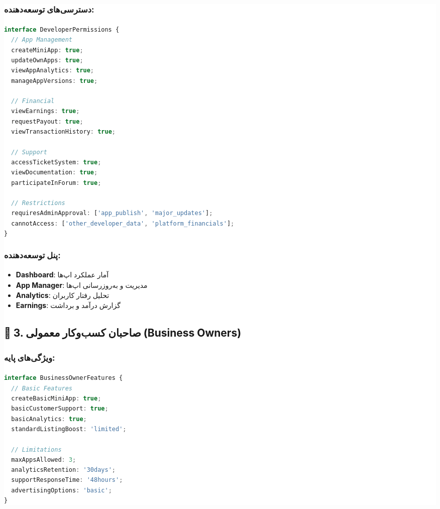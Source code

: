 ### دسترسی‌های توسعه‌دهنده:
```typescript
interface DeveloperPermissions {
  // App Management
  createMiniApp: true;
  updateOwnApps: true;
  viewAppAnalytics: true;
  manageAppVersions: true;
  
  // Financial
  viewEarnings: true;
  requestPayout: true;
  viewTransactionHistory: true;
  
  // Support
  accessTicketSystem: true;
  viewDocumentation: true;
  participateInForum: true;
  
  // Restrictions
  requiresAdminApproval: ['app_publish', 'major_updates'];
  cannotAccess: ['other_developer_data', 'platform_financials'];
}
```

### پنل توسعه‌دهنده:
- **Dashboard**: آمار عملکرد اپ‌ها
- **App Manager**: مدیریت و به‌روزرسانی اپ‌ها
- **Analytics**: تحلیل رفتار کاربران
- **Earnings**: گزارش درآمد و برداشت

## 🏪 3. صاحبان کسب‌وکار معمولی (Business Owners)

### ویژگی‌های پایه:
```typescript
interface BusinessOwnerFeatures {
  // Basic Features
  createBasicMiniApp: true;
  basicCustomerSupport: true;
  basicAnalytics: true;
  standardListingBoost: 'limited';
  
  // Limitations
  maxAppsAllowed: 3;
  analyticsRetention: '30days';
  supportResponseTime: '48hours';
  advertisingOptions: 'basic';
}
```


  [UserLevel.NEWCOMER]: {
  [UserLevel.EXPERT]: {
  [UserLevel.CHAMPION]: {